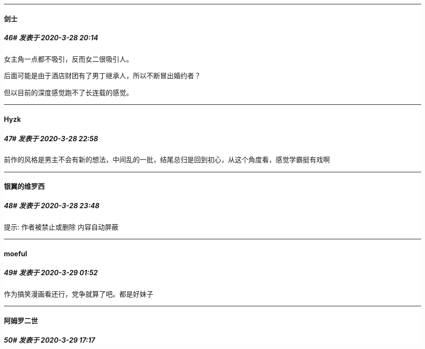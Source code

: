 





-----

####  剑士  
##### 46#       发表于 2020-3-28 20:14




女主角一点都不吸引，反而女二很吸引人。

后面可能是由于酒店财团有了男丁继承人，所以不断冒出婚约者？

但以目前的深度感觉跑不了长连载的感觉。







-----

####  Hyzk  
##### 47#       发表于 2020-3-28 22:58




前作的风格是男主不会有新的想法，中间乱的一批，结尾总归是回到初心，从这个角度看，感觉学霸挺有戏啊







-----

####  银翼的维罗西  
##### 48#       发表于 2020-3-28 23:48

提示: 作者被禁止或删除 内容自动屏蔽



-----

####  moeful  
##### 49#       发表于 2020-3-29 01:52




作为搞笑漫画看还行，党争就算了吧。都是好妹子







-----

####  阿姆罗二世  
##### 50#       发表于 2020-3-29 17:17
